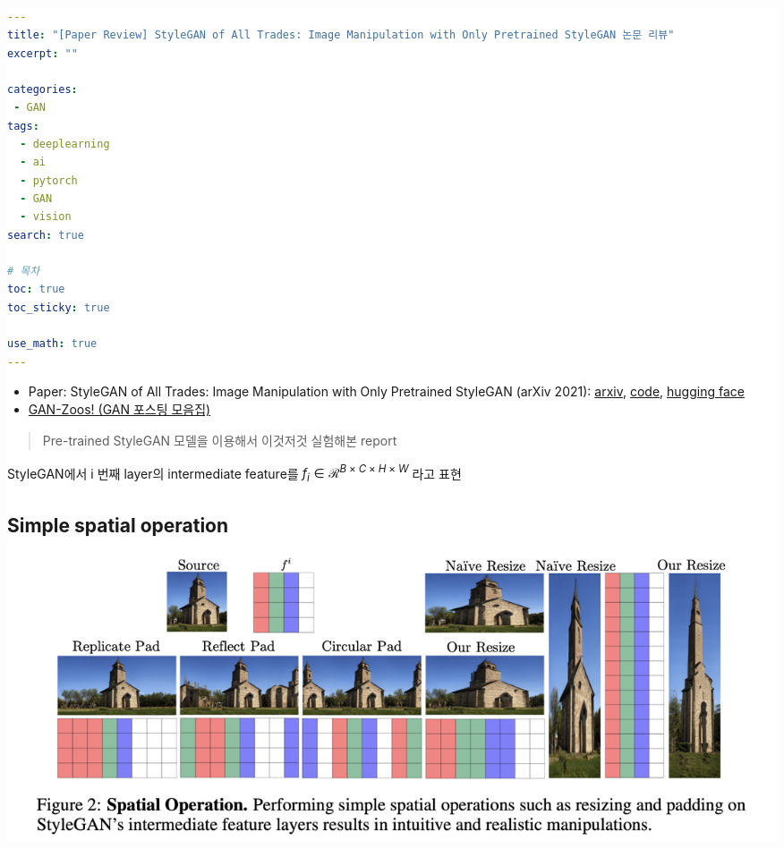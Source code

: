 ```yaml
---
title: "[Paper Review] StyleGAN of All Trades: Image Manipulation with Only Pretrained StyleGAN 논문 리뷰"
excerpt: ""

categories:
 - GAN
tags:
  - deeplearning
  - ai
  - pytorch
  - GAN
  - vision
search: true

# 목차
toc: true  
toc_sticky: true 

use_math: true
---
```


- Paper: StyleGAN of All Trades: Image Manipulation with Only Pretrained StyleGAN (arXiv 2021): [arxiv](https://arxiv.org/abs/2111.01619), [code](https://github.com/mchong6/SOAT), [hugging face](https://huggingface.co/spaces/akhaliq/SOAT)
- [GAN-Zoos! (GAN 포스팅 모음집)](https://happy-jihye.github.io/gan/)


> Pre-trained StyleGAN 모델을 이용해서 이것저것 실험해본 report

StyleGAN에서 i 번째 layer의 intermediate feature를 $f_{i} \in \mathcal{R}^{B \times C \times H \times W}$ 라고 표현

## Simple spatial operation

<p align='center'><img src='https://github.com/happy-jihye/happy-jihye.github.io/blob/master/_posts/images/gan/soat/Untitled.png?raw=1' width = '800' ></p>
